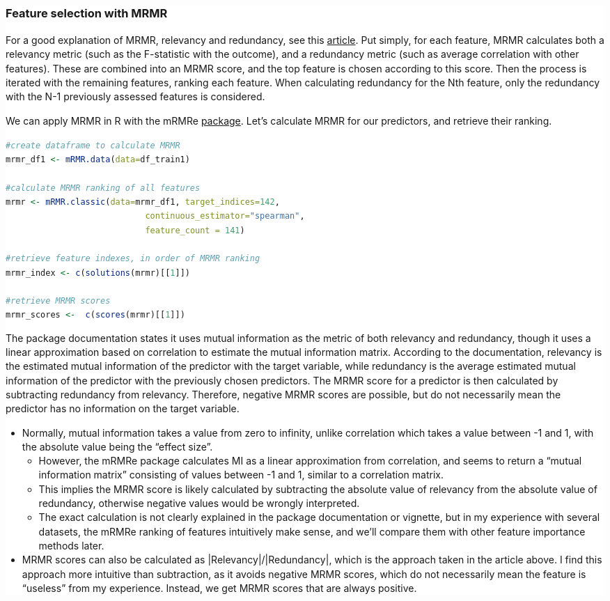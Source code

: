 ### Feature selection with MRMR

For a good explanation of MRMR, relevancy and redundancy, see this
[article](https://towardsdatascience.com/mrmr-explained-exactly-how-you-wished-someone-explained-to-you-9cf4ed27458b).
Put simply, for each feature, MRMR calculates both a relevancy metric
(such as the F-statistic with the outcome), and a redundancy metric
(such as average correlation with other features). These are combined
into an MRMR score, and the top feature is chosen according to this
score. Then the process is iterated with the remaining features, ranking
each feature. When calculating redundancy for the Nth feature, only the
redundancy with the N-1 previously assessed features is considered.  
  
We can apply MRMR in R with the mRMRe
[package](https://github.com/bhklab/mRMRe). Let’s calculate MRMR for our
predictors, and retrieve their ranking.

``` r
#create dataframe to calculate MRMR
mrmr_df1 <- mRMR.data(data=df_train1)

#calculate MRMR ranking of all features
mrmr <- mRMR.classic(data=mrmr_df1, target_indices=142,
                            continuous_estimator="spearman",
                            feature_count = 141)

#retrieve feature indexes, in order of MRMR ranking
mrmr_index <- c(solutions(mrmr)[[1]])

#retrieve MRMR scores
mrmr_scores <-  c(scores(mrmr)[[1]])
```

The package documentation states it uses mutual information as the
metric of both relevancy and redundancy, though it uses a linear
approximation based on correlation to estimate the mutual information
matrix. According to the documentation, relevancy is the estimated
mutual information of the predictor with the target variable, while
redundancy is the average estimated mutual information of the predictor
with the previously chosen predictors. The MRMR score for a predictor is
then calculated by subtracting redundancy from relevancy. Therefore,
negative MRMR scores are possible, but do not necessarily mean the
predictor has no information on the target variable.

-   Normally, mutual information takes a value from zero to infinity,
    unlike correlation which takes a value between -1 and 1, with the
    absolute value being the “effect size”.
    -   However, the mRMRe package calculates MI as a linear
        approximation from correlation, and seems to return a “mutual
        information matrix” consisting of values between -1 and 1,
        similar to a correlation matrix.
    -   This implies the MRMR score is likely calculated by subtracting
        the absolute value of relevancy from the absolute value of
        redundancy, otherwise negative values would be wrongly
        interpreted.
    -   The exact calculation is not clearly explained in the package
        documentation or vignette, but in my experience with several
        datasets, the mRMRe ranking of features intuitively make sense,
        and we’ll compare them with other feature importance methods
        later.
-   MRMR scores can also be calculated as \|Relevancy\|/\|Redundancy\|,
    which is the approach taken in the article above. I find this
    approach more intuitive than subtraction, as it avoids negative MRMR
    scores, which do not necessarily mean the feature is “useless” from
    my experience. Instead, we get MRMR scores that are always positive.